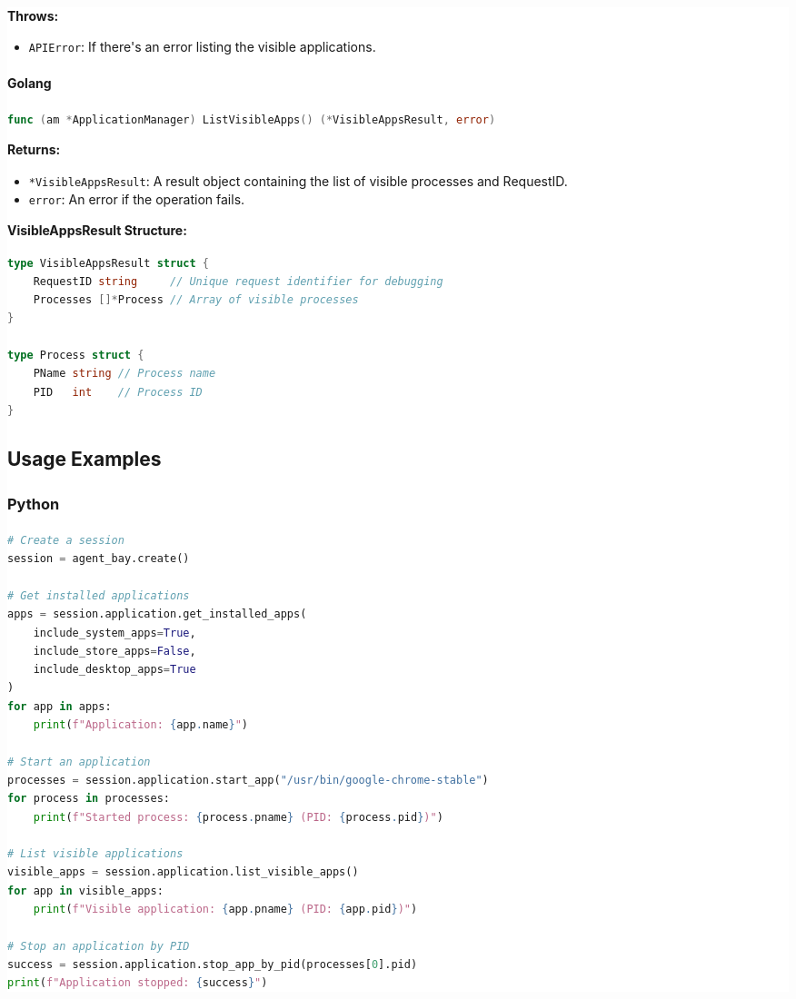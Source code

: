**Throws:**
- `APIError`: If there's an error listing the visible applications.

#### Golang

```go
func (am *ApplicationManager) ListVisibleApps() (*VisibleAppsResult, error)
```

**Returns:**
- `*VisibleAppsResult`: A result object containing the list of visible processes and RequestID.
- `error`: An error if the operation fails.

**VisibleAppsResult Structure:**
```go
type VisibleAppsResult struct {
    RequestID string     // Unique request identifier for debugging
    Processes []*Process // Array of visible processes
}

type Process struct {
    PName string // Process name
    PID   int    // Process ID
}
```

## Usage Examples

### Python

```python
# Create a session
session = agent_bay.create()

# Get installed applications
apps = session.application.get_installed_apps(
    include_system_apps=True,
    include_store_apps=False,
    include_desktop_apps=True
)
for app in apps:
    print(f"Application: {app.name}")

# Start an application
processes = session.application.start_app("/usr/bin/google-chrome-stable")
for process in processes:
    print(f"Started process: {process.pname} (PID: {process.pid})")

# List visible applications
visible_apps = session.application.list_visible_apps()
for app in visible_apps:
    print(f"Visible application: {app.pname} (PID: {app.pid})")

# Stop an application by PID
success = session.application.stop_app_by_pid(processes[0].pid)
print(f"Application stopped: {success}")
```
